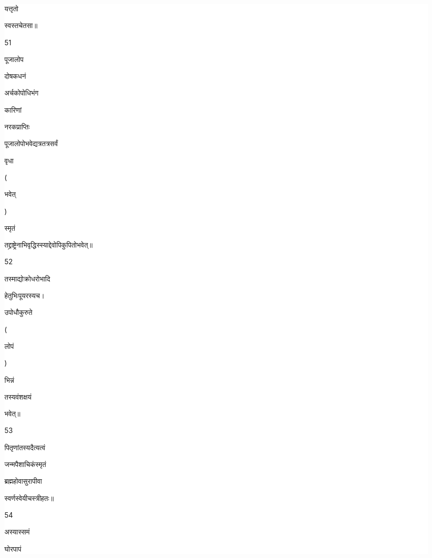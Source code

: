 यत्तृतो

स्वस्तचेतसा॥

51

पूजालोप

दोषकधनं

अर्चकोपोधिभंग

कारिणां

नरकप्राप्तिः

पूजालोपोभवेद्यत्रतत्रसर्वं

वृधा

(

भवेत्

)

स्मृतं

तद्द्राष्ट्रेनाभिवृद्धिस्स्याद्देवोपिकुपितोभवेत्॥

52

तस्माद्योक्रोधरोभादि

हेतुभिःपूयरस्यच।

उपोधौकुरुते

(

लोपं

)

भिन्नं

तस्यवंशक्षयं

भवेत्॥

53

पितृणांतस्यदैत्यत्वं

जन्मपैशाचिकंस्मृतं

ब्रह्महोवासुरापीवा

स्वर्णस्वेयीचस्त्रीहतः॥

54

अस्यास्समं

घोरपापं
